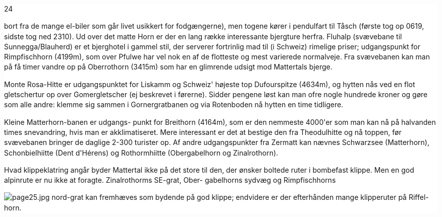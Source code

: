 24

bort fra de mange el-biler som går livet
usikkert for fodgængerne), men togene
kører i pendulfart til Tåsch (første tog op
0619, sidste tog ned 2310). Ud over det
matte Horn er der en lang række
interessante bjergture herfra. Fluhalp
(svævebane til Sunnegga/Blauherd) er et
bjerghotel i gammel stil, der serverer
fortrinlig mad til (i Schweiz) rimelige
priser; udgangspunkt for Rimpfischhorn
(4199m), som over Pfulwe har vel nok
en af de flotteste og mest varierede
normalveje. Fra svævebanen kan man på
få timer vandre op på Oberrothorn
(3415m) som har en glimrende udsigt
mod Mattertals bjerge.

Monte Rosa-Hitte er udgangspunktet
for Liskamm og Schweiz' højeste top
Dufourspitze (4634m), og hytten nås ved
en flot gletschertur op over
Gomergletscher (ej beskrevet i førerne).
Sidder pengene løst kan man ofre nogle
hundrede kroner og gøre som alle andre:
klemme sig sammen i Gornergratbanen
og via Rotenboden nå hytten en time
tidligere.

Kleine Matterhorn-banen er udgangs-
punkt for Breithorn (4164m), som er den
nemmeste 4000'er som man kan nå på
halvanden times snevandring, hvis man
er akklimatiseret. Mere interessant er det
at bestige den fra Theodulhitte og nå
toppen, før svævebanen bringer de
daglige 2-300 turister op. Af andre
udgangspunkter fra Zermatt kan nævnes
Schwarzsee (Matterhorn), Schonbielhiitte
(Dent d'Hérens) og  Rothormhiitte
(Obergabelhorn og Zinalrothorn).

Hvad klippeklatring angår byder
Mattertal ikke på det store til den, der
ønsker boltede ruter i bombefast klippe.
Men en god alpinrute er nu ikke at
foragte. Zinalrothorms SE-grat, Ober-
gabelhorns sydvæg og Rimpfischhorns




![page25.jpg](/1994/DB-1994-2/page25.jpg)
nord-grat kan fremhæves som bydende
på god klippe; endvidere er der
efterhånden mange klipperuter på Riffel-
horn.
